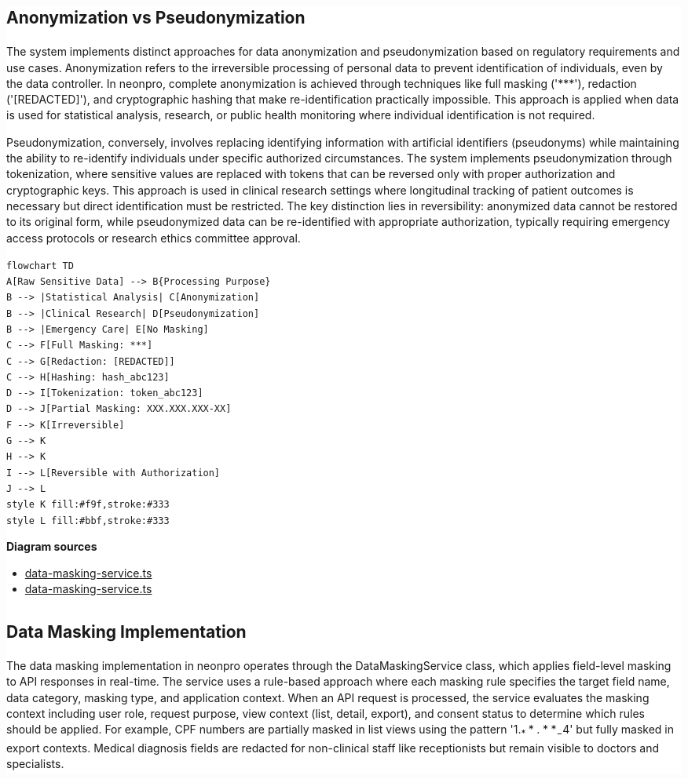 ## Anonymization vs Pseudonymization

The system implements distinct approaches for data anonymization and pseudonymization based on regulatory requirements and use cases. Anonymization refers to the irreversible processing of personal data to prevent identification of individuals, even by the data controller. In neonpro, complete anonymization is achieved through techniques like full masking ('***'), redaction ('[REDACTED]'), and cryptographic hashing that make re-identification practically impossible. This approach is applied when data is used for statistical analysis, research, or public health monitoring where individual identification is not required.

Pseudonymization, conversely, involves replacing identifying information with artificial identifiers (pseudonyms) while maintaining the ability to re-identify individuals under specific authorized circumstances. The system implements pseudonymization through tokenization, where sensitive values are replaced with tokens that can be reversed only with proper authorization and cryptographic keys. This approach is used in clinical research settings where longitudinal tracking of patient outcomes is necessary but direct identification must be restricted. The key distinction lies in reversibility: anonymized data cannot be restored to its original form, while pseudonymized data can be re-identified with appropriate authorization, typically requiring emergency access protocols or research ethics committee approval.

```mermaid
flowchart TD
A[Raw Sensitive Data] --> B{Processing Purpose}
B --> |Statistical Analysis| C[Anonymization]
B --> |Clinical Research| D[Pseudonymization]
B --> |Emergency Care| E[No Masking]
C --> F[Full Masking: ***]
C --> G[Redaction: [REDACTED]]
C --> H[Hashing: hash_abc123]
D --> I[Tokenization: token_abc123]
D --> J[Partial Masking: XXX.XXX.XXX-XX]
F --> K[Irreversible]
G --> K
H --> K
I --> L[Reversible with Authorization]
J --> L
style K fill:#f9f,stroke:#333
style L fill:#bbf,stroke:#333
```

**Diagram sources**

- [data-masking-service.ts](file://apps/api/src/services/data-masking-service.ts#L100-L200)
- [data-masking-service.ts](file://apps/api/src/services/data-masking-service.ts#L400-L450)

## Data Masking Implementation

The data masking implementation in neonpro operates through the DataMaskingService class, which applies field-level masking to API responses in real-time. The service uses a rule-based approach where each masking rule specifies the target field name, data category, masking type, and application context. When an API request is processed, the service evaluates the masking context including user role, request purpose, view context (list, detail, export), and consent status to determine which rules should be applied. For example, CPF numbers are partially masked in list views using the pattern '$1._**.**_-$4' but fully masked in export contexts. Medical diagnosis fields are redacted for non-clinical staff like receptionists but remain visible to doctors and specialists.
